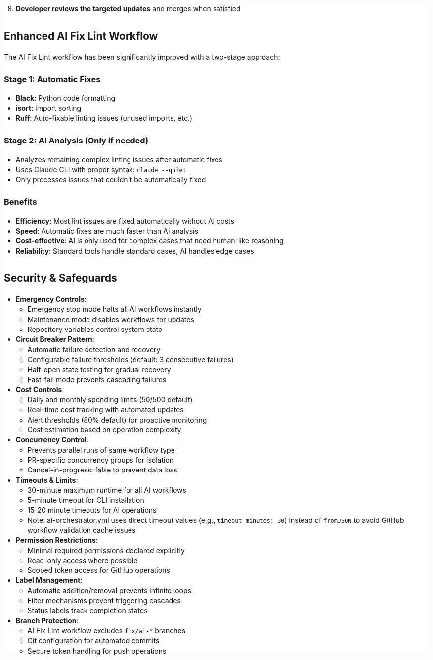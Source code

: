 8. **Developer reviews the targeted updates** and merges when satisfied

## Enhanced AI Fix Lint Workflow

The AI Fix Lint workflow has been significantly improved with a two-stage approach:

### Stage 1: Automatic Fixes

- **Black**: Python code formatting
- **isort**: Import sorting
- **Ruff**: Auto-fixable linting issues (unused imports, etc.)

### Stage 2: AI Analysis (Only if needed)

- Analyzes remaining complex linting issues after automatic fixes
- Uses Claude CLI with proper syntax: `claude --quiet`
- Only processes issues that couldn't be automatically fixed

### Benefits

- **Efficiency**: Most lint issues are fixed automatically without AI costs
- **Speed**: Automatic fixes are much faster than AI analysis
- **Cost-effective**: AI is only used for complex cases that need human-like reasoning
- **Reliability**: Standard tools handle standard cases, AI handles edge cases

## Security & Safeguards

- **Emergency Controls**:
  - Emergency stop mode halts all AI workflows instantly
  - Maintenance mode disables workflows for updates
  - Repository variables control system state
- **Circuit Breaker Pattern**:
  - Automatic failure detection and recovery
  - Configurable failure thresholds (default: 3 consecutive failures)
  - Half-open state testing for gradual recovery
  - Fast-fail mode prevents cascading failures
- **Cost Controls**:
  - Daily and monthly spending limits ($50/$500 default)
  - Real-time cost tracking with automated updates
  - Alert thresholds (80% default) for proactive monitoring
  - Cost estimation based on operation complexity
- **Concurrency Control**:
  - Prevents parallel runs of same workflow type
  - PR-specific concurrency groups for isolation
  - Cancel-in-progress: false to prevent data loss
- **Timeouts & Limits**:
  - 30-minute maximum runtime for all AI workflows
  - 5-minute timeout for CLI installation
  - 15-20 minute timeouts for AI operations
  - Note: ai-orchestrator.yml uses direct timeout values (e.g., `timeout-minutes: 30`) instead of `fromJSON` to avoid
    GitHub workflow validation cache issues
- **Permission Restrictions**:
  - Minimal required permissions declared explicitly
  - Read-only access where possible
  - Scoped token access for GitHub operations
- **Label Management**:
  - Automatic addition/removal prevents infinite loops
  - Filter mechanisms prevent triggering cascades
  - Status labels track completion states
- **Branch Protection**:
  - AI Fix Lint workflow excludes `fix/ai-*` branches
  - Git configuration for automated commits
  - Secure token handling for push operations